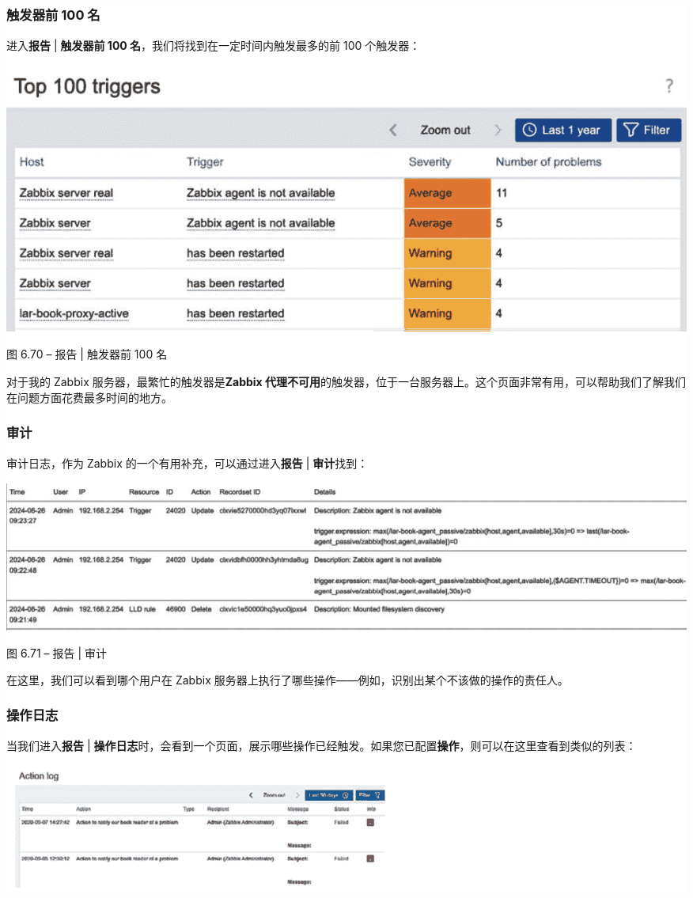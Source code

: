 ### 触发器前 100 名

进入**报告** | **触发器前 100 名**，我们将找到在一定时间内触发最多的前 100 个触发器：

![图 6.70 – 报告 | 触发器前 100 名](img/6.70.jpg)

图 6.70 – 报告 | 触发器前 100 名

对于我的 Zabbix 服务器，最繁忙的触发器是**Zabbix 代理不可用**的触发器，位于一台服务器上。这个页面非常有用，可以帮助我们了解我们在问题方面花费最多时间的地方。

### 审计

审计日志，作为 Zabbix 的一个有用补充，可以通过进入**报告** | **审计**找到：

![图 6.71 – 报告 | 审计](img/6.71.jpg)

图 6.71 – 报告 | 审计

在这里，我们可以看到哪个用户在 Zabbix 服务器上执行了哪些操作——例如，识别出某个不该做的操作的责任人。

### 操作日志

当我们进入**报告** | **操作日志**时，会看到一个页面，展示哪些操作已经触发。如果您已配置**操作**，则可以在这里查看到类似的列表：

![图 6.72 – 报告 | 操作日志](img/B19803_06_072.jpg)
